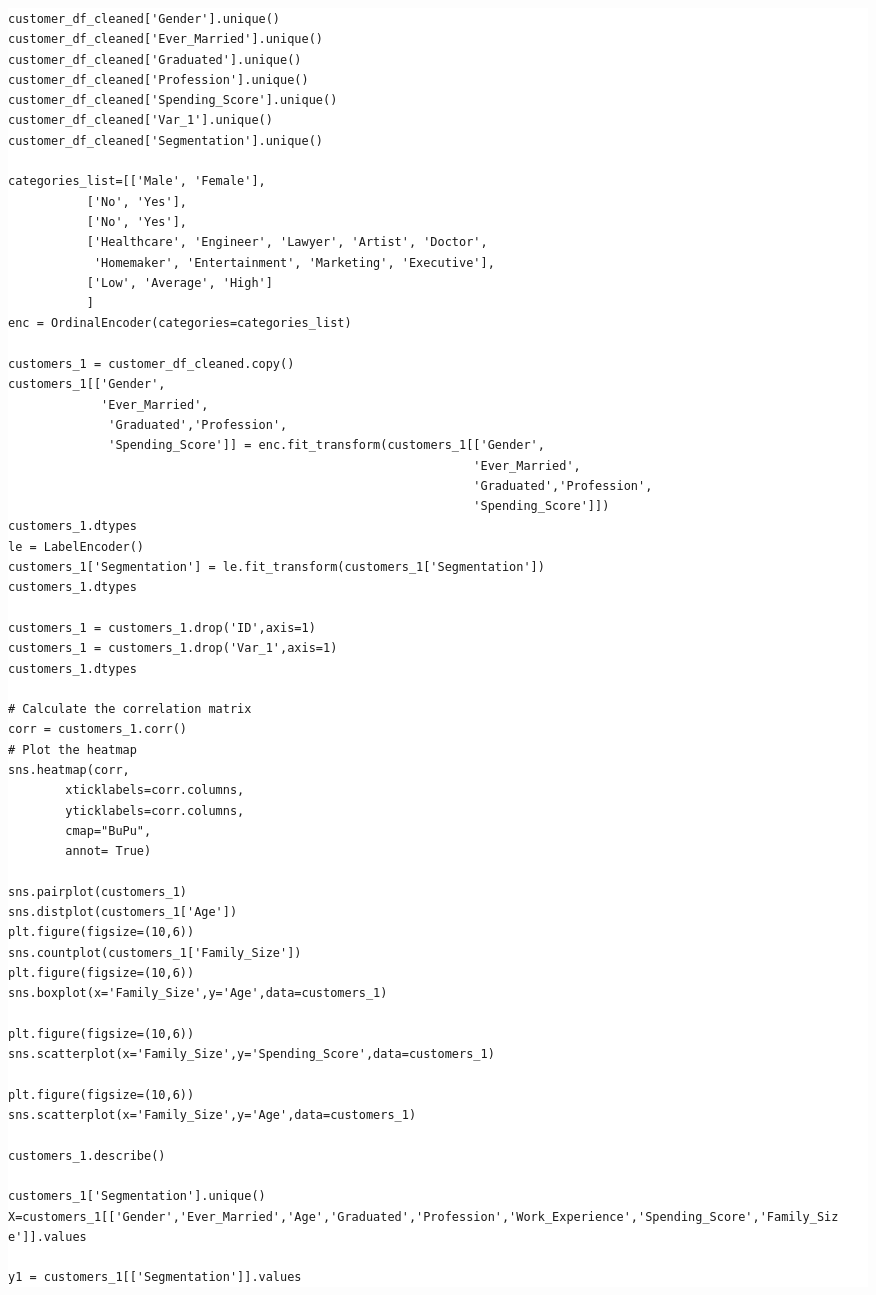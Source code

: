 ```
customer_df_cleaned['Gender'].unique()
customer_df_cleaned['Ever_Married'].unique()
customer_df_cleaned['Graduated'].unique()
customer_df_cleaned['Profession'].unique()
customer_df_cleaned['Spending_Score'].unique()
customer_df_cleaned['Var_1'].unique()
customer_df_cleaned['Segmentation'].unique()

categories_list=[['Male', 'Female'],
           ['No', 'Yes'],
           ['No', 'Yes'],
           ['Healthcare', 'Engineer', 'Lawyer', 'Artist', 'Doctor',
            'Homemaker', 'Entertainment', 'Marketing', 'Executive'],
           ['Low', 'Average', 'High']
           ]
enc = OrdinalEncoder(categories=categories_list)

customers_1 = customer_df_cleaned.copy()
customers_1[['Gender',
             'Ever_Married',
              'Graduated','Profession',
              'Spending_Score']] = enc.fit_transform(customers_1[['Gender',
                                                                 'Ever_Married',
                                                                 'Graduated','Profession',
                                                                 'Spending_Score']])
customers_1.dtypes
le = LabelEncoder()
customers_1['Segmentation'] = le.fit_transform(customers_1['Segmentation'])
customers_1.dtypes

customers_1 = customers_1.drop('ID',axis=1)
customers_1 = customers_1.drop('Var_1',axis=1)
customers_1.dtypes

# Calculate the correlation matrix
corr = customers_1.corr()
# Plot the heatmap
sns.heatmap(corr, 
        xticklabels=corr.columns,
        yticklabels=corr.columns,
        cmap="BuPu",
        annot= True)

sns.pairplot(customers_1)
sns.distplot(customers_1['Age'])
plt.figure(figsize=(10,6))
sns.countplot(customers_1['Family_Size'])
plt.figure(figsize=(10,6))
sns.boxplot(x='Family_Size',y='Age',data=customers_1)

plt.figure(figsize=(10,6))
sns.scatterplot(x='Family_Size',y='Spending_Score',data=customers_1)

plt.figure(figsize=(10,6))
sns.scatterplot(x='Family_Size',y='Age',data=customers_1)

customers_1.describe()

customers_1['Segmentation'].unique()
X=customers_1[['Gender','Ever_Married','Age','Graduated','Profession','Work_Experience','Spending_Score','Family_Size']].values

y1 = customers_1[['Segmentation']].values
```